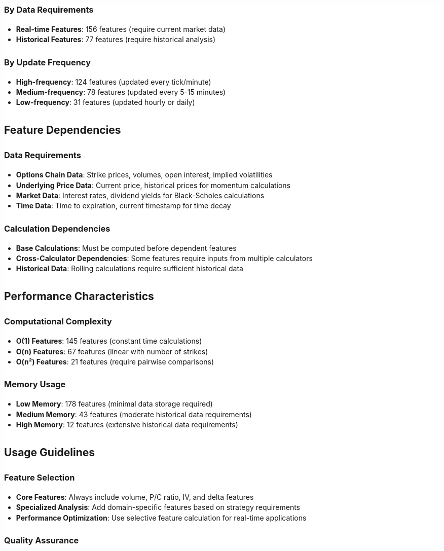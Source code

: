 ### By Data Requirements

- **Real-time Features**: 156 features (require current market data)
- **Historical Features**: 77 features (require historical analysis)

### By Update Frequency

- **High-frequency**: 124 features (updated every tick/minute)
- **Medium-frequency**: 78 features (updated every 5-15 minutes)
- **Low-frequency**: 31 features (updated hourly or daily)

## Feature Dependencies

### Data Requirements

- **Options Chain Data**: Strike prices, volumes, open interest, implied volatilities
- **Underlying Price Data**: Current price, historical prices for momentum calculations
- **Market Data**: Interest rates, dividend yields for Black-Scholes calculations
- **Time Data**: Time to expiration, current timestamp for time decay

### Calculation Dependencies

- **Base Calculations**: Must be computed before dependent features
- **Cross-Calculator Dependencies**: Some features require inputs from multiple calculators
- **Historical Data**: Rolling calculations require sufficient historical data

## Performance Characteristics

### Computational Complexity

- **O(1) Features**: 145 features (constant time calculations)
- **O(n) Features**: 67 features (linear with number of strikes)
- **O(n²) Features**: 21 features (require pairwise comparisons)

### Memory Usage

- **Low Memory**: 178 features (minimal data storage required)
- **Medium Memory**: 43 features (moderate historical data requirements)
- **High Memory**: 12 features (extensive historical data requirements)

## Usage Guidelines

### Feature Selection

- **Core Features**: Always include volume, P/C ratio, IV, and delta features
- **Specialized Analysis**: Add domain-specific features based on strategy requirements
- **Performance Optimization**: Use selective feature calculation for real-time applications

### Quality Assurance
